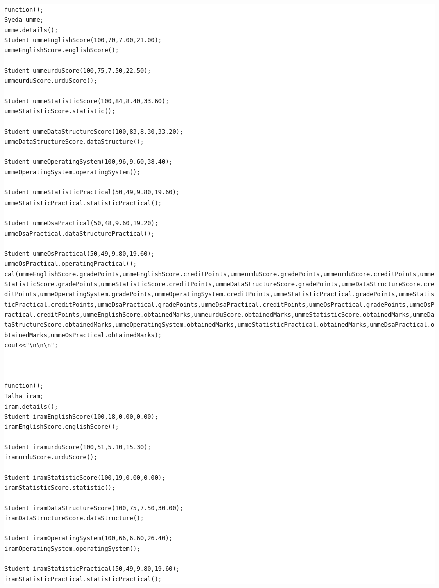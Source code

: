 	
	
	function();
	Syeda umme;
	umme.details();
	Student ummeEnglishScore(100,70,7.00,21.00);
	ummeEnglishScore.englishScore();
	
	Student ummeurduScore(100,75,7.50,22.50);
	ummeurduScore.urduScore();
	
	Student ummeStatisticScore(100,84,8.40,33.60);
	ummeStatisticScore.statistic();
	
	Student ummeDataStructureScore(100,83,8.30,33.20);
	ummeDataStructureScore.dataStructure();
	
	Student ummeOperatingSystem(100,96,9.60,38.40);
	ummeOperatingSystem.operatingSystem();
	
	Student ummeStatisticPractical(50,49,9.80,19.60);
	ummeStatisticPractical.statisticPractical();
	
	Student ummeDsaPractical(50,48,9.60,19.20);
	ummeDsaPractical.dataStructurePractical();
	
	Student ummeOsPractical(50,49,9.80,19.60);
	ummeOsPractical.operatingPractical();
	cal(ummeEnglishScore.gradePoints,ummeEnglishScore.creditPoints,ummeurduScore.gradePoints,ummeurduScore.creditPoints,ummeStatisticScore.gradePoints,ummeStatisticScore.creditPoints,ummeDataStructureScore.gradePoints,ummeDataStructureScore.creditPoints,ummeOperatingSystem.gradePoints,ummeOperatingSystem.creditPoints,ummeStatisticPractical.gradePoints,ummeStatisticPractical.creditPoints,ummeDsaPractical.gradePoints,ummeDsaPractical.creditPoints,ummeOsPractical.gradePoints,ummeOsPractical.creditPoints,ummeEnglishScore.obtainedMarks,ummeurduScore.obtainedMarks,ummeStatisticScore.obtainedMarks,ummeDataStructureScore.obtainedMarks,ummeOperatingSystem.obtainedMarks,ummeStatisticPractical.obtainedMarks,ummeDsaPractical.obtainedMarks,ummeOsPractical.obtainedMarks);
	cout<<"\n\n\n";
	
	
	
	function();
	Talha iram;
	iram.details();
	Student iramEnglishScore(100,18,0.00,0.00);
	iramEnglishScore.englishScore();
	
	Student iramurduScore(100,51,5.10,15.30);
	iramurduScore.urduScore();
	
	Student iramStatisticScore(100,19,0.00,0.00);
	iramStatisticScore.statistic();
	
	Student iramDataStructureScore(100,75,7.50,30.00);
	iramDataStructureScore.dataStructure();
	
	Student iramOperatingSystem(100,66,6.60,26.40);
	iramOperatingSystem.operatingSystem();
	
	Student iramStatisticPractical(50,49,9.80,19.60);
	iramStatisticPractical.statisticPractical();
	